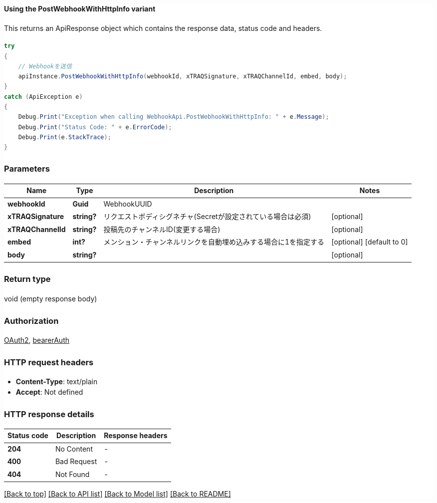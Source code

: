 #### Using the PostWebhookWithHttpInfo variant
This returns an ApiResponse object which contains the response data, status code and headers.

```csharp
try
{
    // Webhookを送信
    apiInstance.PostWebhookWithHttpInfo(webhookId, xTRAQSignature, xTRAQChannelId, embed, body);
}
catch (ApiException e)
{
    Debug.Print("Exception when calling WebhookApi.PostWebhookWithHttpInfo: " + e.Message);
    Debug.Print("Status Code: " + e.ErrorCode);
    Debug.Print(e.StackTrace);
}
```

### Parameters

| Name | Type | Description | Notes |
|------|------|-------------|-------|
| **webhookId** | **Guid** | WebhookUUID |  |
| **xTRAQSignature** | **string?** | リクエストボディシグネチャ(Secretが設定されている場合は必須) | [optional]  |
| **xTRAQChannelId** | **string?** | 投稿先のチャンネルID(変更する場合) | [optional]  |
| **embed** | **int?** | メンション・チャンネルリンクを自動埋め込みする場合に1を指定する | [optional] [default to 0] |
| **body** | **string?** |  | [optional]  |

### Return type

void (empty response body)

### Authorization

[OAuth2](../README.md#OAuth2), [bearerAuth](../README.md#bearerAuth)

### HTTP request headers

 - **Content-Type**: text/plain
 - **Accept**: Not defined


### HTTP response details
| Status code | Description | Response headers |
|-------------|-------------|------------------|
| **204** | No Content |  -  |
| **400** | Bad Request |  -  |
| **404** | Not Found |  -  |

[[Back to top]](#) [[Back to API list]](../README.md#documentation-for-api-endpoints) [[Back to Model list]](../README.md#documentation-for-models) [[Back to README]](../README.md)

